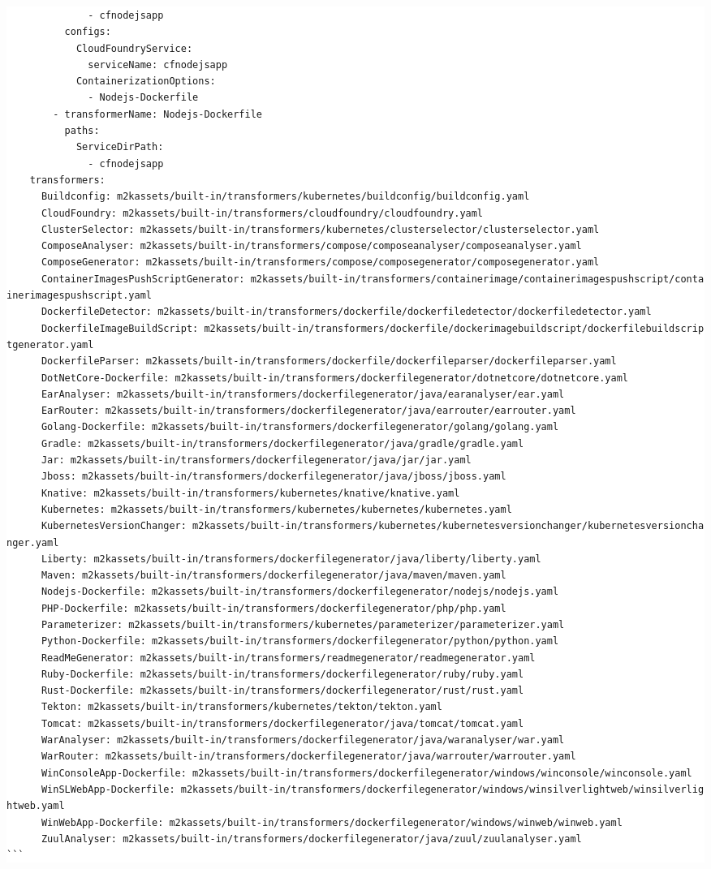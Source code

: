                   - cfnodejsapp
              configs:
                CloudFoundryService:
                  serviceName: cfnodejsapp
                ContainerizationOptions:
                  - Nodejs-Dockerfile
            - transformerName: Nodejs-Dockerfile
              paths:
                ServiceDirPath:
                  - cfnodejsapp
        transformers:
          Buildconfig: m2kassets/built-in/transformers/kubernetes/buildconfig/buildconfig.yaml
          CloudFoundry: m2kassets/built-in/transformers/cloudfoundry/cloudfoundry.yaml
          ClusterSelector: m2kassets/built-in/transformers/kubernetes/clusterselector/clusterselector.yaml
          ComposeAnalyser: m2kassets/built-in/transformers/compose/composeanalyser/composeanalyser.yaml
          ComposeGenerator: m2kassets/built-in/transformers/compose/composegenerator/composegenerator.yaml
          ContainerImagesPushScriptGenerator: m2kassets/built-in/transformers/containerimage/containerimagespushscript/containerimagespushscript.yaml
          DockerfileDetector: m2kassets/built-in/transformers/dockerfile/dockerfiledetector/dockerfiledetector.yaml
          DockerfileImageBuildScript: m2kassets/built-in/transformers/dockerfile/dockerimagebuildscript/dockerfilebuildscriptgenerator.yaml
          DockerfileParser: m2kassets/built-in/transformers/dockerfile/dockerfileparser/dockerfileparser.yaml
          DotNetCore-Dockerfile: m2kassets/built-in/transformers/dockerfilegenerator/dotnetcore/dotnetcore.yaml
          EarAnalyser: m2kassets/built-in/transformers/dockerfilegenerator/java/earanalyser/ear.yaml
          EarRouter: m2kassets/built-in/transformers/dockerfilegenerator/java/earrouter/earrouter.yaml
          Golang-Dockerfile: m2kassets/built-in/transformers/dockerfilegenerator/golang/golang.yaml
          Gradle: m2kassets/built-in/transformers/dockerfilegenerator/java/gradle/gradle.yaml
          Jar: m2kassets/built-in/transformers/dockerfilegenerator/java/jar/jar.yaml
          Jboss: m2kassets/built-in/transformers/dockerfilegenerator/java/jboss/jboss.yaml
          Knative: m2kassets/built-in/transformers/kubernetes/knative/knative.yaml
          Kubernetes: m2kassets/built-in/transformers/kubernetes/kubernetes/kubernetes.yaml
          KubernetesVersionChanger: m2kassets/built-in/transformers/kubernetes/kubernetesversionchanger/kubernetesversionchanger.yaml
          Liberty: m2kassets/built-in/transformers/dockerfilegenerator/java/liberty/liberty.yaml
          Maven: m2kassets/built-in/transformers/dockerfilegenerator/java/maven/maven.yaml
          Nodejs-Dockerfile: m2kassets/built-in/transformers/dockerfilegenerator/nodejs/nodejs.yaml
          PHP-Dockerfile: m2kassets/built-in/transformers/dockerfilegenerator/php/php.yaml
          Parameterizer: m2kassets/built-in/transformers/kubernetes/parameterizer/parameterizer.yaml
          Python-Dockerfile: m2kassets/built-in/transformers/dockerfilegenerator/python/python.yaml
          ReadMeGenerator: m2kassets/built-in/transformers/readmegenerator/readmegenerator.yaml
          Ruby-Dockerfile: m2kassets/built-in/transformers/dockerfilegenerator/ruby/ruby.yaml
          Rust-Dockerfile: m2kassets/built-in/transformers/dockerfilegenerator/rust/rust.yaml
          Tekton: m2kassets/built-in/transformers/kubernetes/tekton/tekton.yaml
          Tomcat: m2kassets/built-in/transformers/dockerfilegenerator/java/tomcat/tomcat.yaml
          WarAnalyser: m2kassets/built-in/transformers/dockerfilegenerator/java/waranalyser/war.yaml
          WarRouter: m2kassets/built-in/transformers/dockerfilegenerator/java/warrouter/warrouter.yaml
          WinConsoleApp-Dockerfile: m2kassets/built-in/transformers/dockerfilegenerator/windows/winconsole/winconsole.yaml
          WinSLWebApp-Dockerfile: m2kassets/built-in/transformers/dockerfilegenerator/windows/winsilverlightweb/winsilverlightweb.yaml
          WinWebApp-Dockerfile: m2kassets/built-in/transformers/dockerfilegenerator/windows/winweb/winweb.yaml
          ZuulAnalyser: m2kassets/built-in/transformers/dockerfilegenerator/java/zuul/zuulanalyser.yaml
    ```
